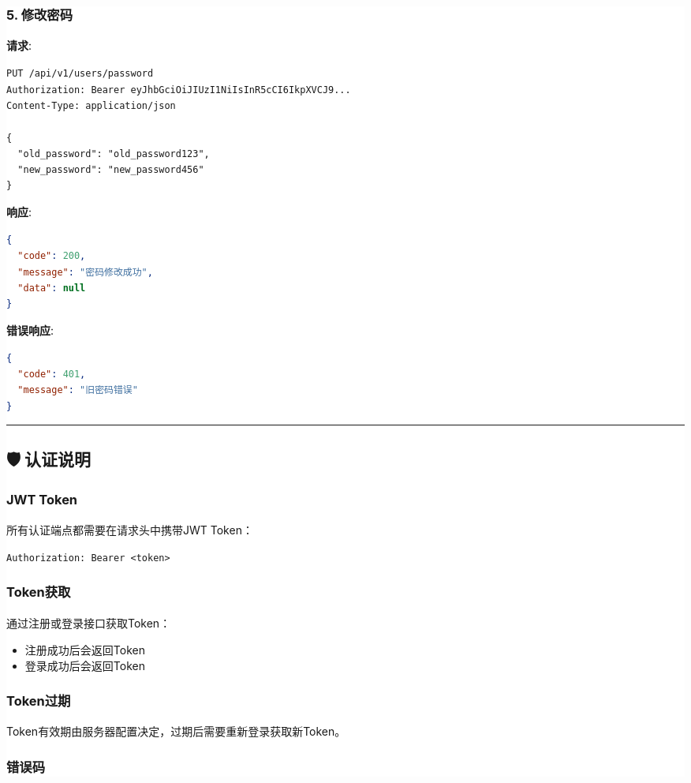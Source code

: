 
### 5. 修改密码

**请求**:
```http
PUT /api/v1/users/password
Authorization: Bearer eyJhbGciOiJIUzI1NiIsInR5cCI6IkpXVCJ9...
Content-Type: application/json

{
  "old_password": "old_password123",
  "new_password": "new_password456"
}
```

**响应**:
```json
{
  "code": 200,
  "message": "密码修改成功",
  "data": null
}
```

**错误响应**:
```json
{
  "code": 401,
  "message": "旧密码错误"
}
```

---

## 🛡️ 认证说明

### JWT Token

所有认证端点都需要在请求头中携带JWT Token：

```http
Authorization: Bearer <token>
```

### Token获取

通过注册或登录接口获取Token：
- 注册成功后会返回Token
- 登录成功后会返回Token

### Token过期

Token有效期由服务器配置决定，过期后需要重新登录获取新Token。

### 错误码
